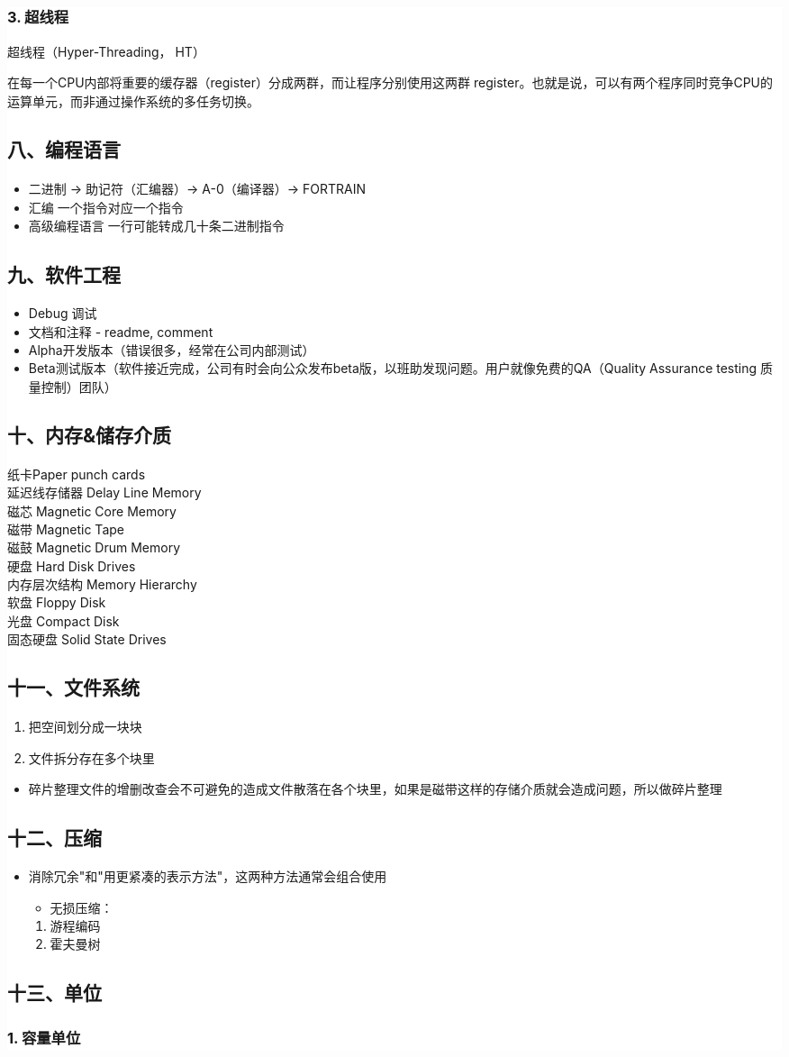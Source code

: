 ### 3. 超线程

超线程（Hyper-Threading， HT）

在每一个CPU内部将重要的缓存器（register）分成两群，而让程序分别使用这两群 register。也就是说，可以有两个程序同时竞争CPU的运算单元，而非通过操作系统的多任务切换。

## 八、编程语言

- 二进制 → 助记符（汇编器）→ A-0（编译器）→ FORTRAIN
- 汇编 一个指令对应一个指令
- 高级编程语言 一行可能转成几十条二进制指令

## 九、软件工程

- Debug 调试
- 文档和注释 - readme, comment  
- Alpha开发版本（错误很多，经常在公司内部测试）  
- Beta测试版本（软件接近完成，公司有时会向公众发布beta版，以班助发现问题。用户就像免费的QA（Quality Assurance testing 质量控制）团队）

## 十、内存&amp;储存介质

纸卡Paper punch cards  
延迟线存储器  Delay Line Memory  
磁芯 Magnetic Core Memory  
磁带 Magnetic Tape  
磁鼓 Magnetic Drum Memory  
硬盘 Hard Disk Drives  
内存层次结构  Memory Hierarchy  
软盘 Floppy Disk  
光盘 Compact Disk  
固态硬盘 Solid State Drives  

## 十一、文件系统

1. 把空间划分成一块块

2. 文件拆分存在多个块里

- 碎片整理文件的增删改查会不可避免的造成文件散落在各个块里，如果是磁带这样的存储介质就会造成问题，所以做碎片整理

## 十二、压缩

- 消除冗余&quot;和&quot;用更紧凑的表示方法&quot;，这两种方法通常会组合使用 

  - 无损压缩：

  1. 游程编码
  2. 霍夫曼树

## 十三、单位

### 1. 容量单位
